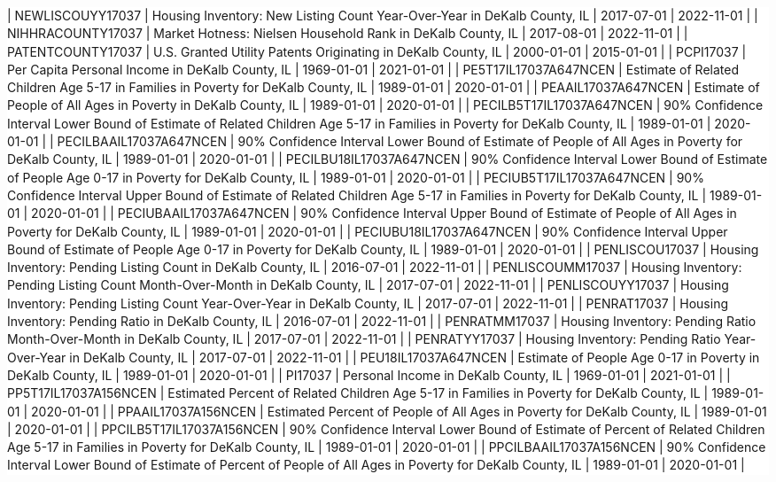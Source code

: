 | NEWLISCOUYY17037          | Housing Inventory: New Listing Count Year-Over-Year in DeKalb County, IL                                                                                                   | 2017-07-01          | 2022-11-01        |
| NIHHRACOUNTY17037         | Market Hotness: Nielsen Household Rank in DeKalb County, IL                                                                                                                | 2017-08-01          | 2022-11-01        |
| PATENTCOUNTY17037         | U.S. Granted Utility Patents Originating in DeKalb County, IL                                                                                                              | 2000-01-01          | 2015-01-01        |
| PCPI17037                 | Per Capita Personal Income in DeKalb County, IL                                                                                                                            | 1969-01-01          | 2021-01-01        |
| PE5T17IL17037A647NCEN     | Estimate of Related Children Age 5-17 in Families in Poverty for DeKalb County, IL                                                                                         | 1989-01-01          | 2020-01-01        |
| PEAAIL17037A647NCEN       | Estimate of People of All Ages in Poverty in DeKalb County, IL                                                                                                             | 1989-01-01          | 2020-01-01        |
| PECILB5T17IL17037A647NCEN | 90% Confidence Interval Lower Bound of Estimate of Related Children Age 5-17 in Families in Poverty for DeKalb County, IL                                                  | 1989-01-01          | 2020-01-01        |
| PECILBAAIL17037A647NCEN   | 90% Confidence Interval Lower Bound of Estimate of People of All Ages in Poverty for DeKalb County, IL                                                                     | 1989-01-01          | 2020-01-01        |
| PECILBU18IL17037A647NCEN  | 90% Confidence Interval Lower Bound of Estimate of People Age 0-17 in Poverty for DeKalb County, IL                                                                        | 1989-01-01          | 2020-01-01        |
| PECIUB5T17IL17037A647NCEN | 90% Confidence Interval Upper Bound of Estimate of Related Children Age 5-17 in Families in Poverty for DeKalb County, IL                                                  | 1989-01-01          | 2020-01-01        |
| PECIUBAAIL17037A647NCEN   | 90% Confidence Interval Upper Bound of Estimate of People of All Ages in Poverty for DeKalb County, IL                                                                     | 1989-01-01          | 2020-01-01        |
| PECIUBU18IL17037A647NCEN  | 90% Confidence Interval Upper Bound of Estimate of People Age 0-17 in Poverty for DeKalb County, IL                                                                        | 1989-01-01          | 2020-01-01        |
| PENLISCOU17037            | Housing Inventory: Pending Listing Count in DeKalb County, IL                                                                                                              | 2016-07-01          | 2022-11-01        |
| PENLISCOUMM17037          | Housing Inventory: Pending Listing Count Month-Over-Month in DeKalb County, IL                                                                                             | 2017-07-01          | 2022-11-01        |
| PENLISCOUYY17037          | Housing Inventory: Pending Listing Count Year-Over-Year in DeKalb County, IL                                                                                               | 2017-07-01          | 2022-11-01        |
| PENRAT17037               | Housing Inventory: Pending Ratio in DeKalb County, IL                                                                                                                      | 2016-07-01          | 2022-11-01        |
| PENRATMM17037             | Housing Inventory: Pending Ratio Month-Over-Month in DeKalb County, IL                                                                                                     | 2017-07-01          | 2022-11-01        |
| PENRATYY17037             | Housing Inventory: Pending Ratio Year-Over-Year in DeKalb County, IL                                                                                                       | 2017-07-01          | 2022-11-01        |
| PEU18IL17037A647NCEN      | Estimate of People Age 0-17 in Poverty in DeKalb County, IL                                                                                                                | 1989-01-01          | 2020-01-01        |
| PI17037                   | Personal Income in DeKalb County, IL                                                                                                                                       | 1969-01-01          | 2021-01-01        |
| PP5T17IL17037A156NCEN     | Estimated Percent of Related Children Age 5-17 in Families in Poverty for DeKalb County, IL                                                                                | 1989-01-01          | 2020-01-01        |
| PPAAIL17037A156NCEN       | Estimated Percent of People of All Ages in Poverty for DeKalb County, IL                                                                                                   | 1989-01-01          | 2020-01-01        |
| PPCILB5T17IL17037A156NCEN | 90% Confidence Interval Lower Bound of Estimate of Percent of Related Children Age 5-17 in Families in Poverty for DeKalb County, IL                                       | 1989-01-01          | 2020-01-01        |
| PPCILBAAIL17037A156NCEN   | 90% Confidence Interval Lower Bound of Estimate of Percent of People of All Ages in Poverty for DeKalb County, IL                                                          | 1989-01-01          | 2020-01-01        |